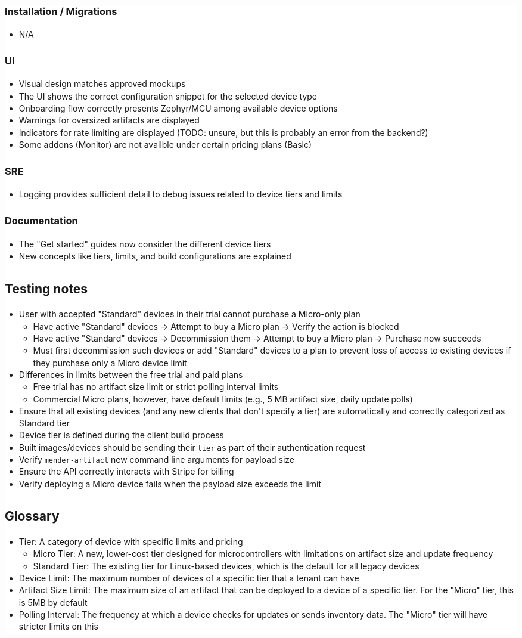 ### Installation / Migrations

- N/A

### UI

- Visual design matches approved mockups
- The UI shows the correct configuration snippet for the selected device type
- Onboarding flow correctly presents Zephyr/MCU among available device options
- Warnings for oversized artifacts are displayed
- Indicators for rate limiting are displayed (TODO: unsure, but this is probably an error from the backend?)
- Some addons (Monitor) are not availble under certain pricing plans (Basic)

### SRE

- Logging provides sufficient detail to debug issues related to device tiers and limits

### Documentation

- The "Get started" guides now consider the different device tiers
- New concepts like tiers, limits, and build configurations are explained

## Testing notes

- User with accepted "Standard" devices in their trial cannot purchase a Micro-only plan
    - Have active "Standard" devices -> Attempt to buy a Micro plan -> Verify the action is blocked
    - Have active "Standard" devices -> Decommission them -> Attempt to buy a Micro plan -> Purchase now succeeds
    - Must first decommission such devices or add "Standard" devices to a plan to prevent loss of access to existing devices if they purchase only a Micro device limit
- Differences in limits between the free trial and paid plans
    - Free trial has no artifact size limit or strict polling interval limits
    - Commercial Micro plans, however, have default limits (e.g., 5 MB artifact size, daily update polls)
- Ensure that all existing devices (and any new clients that don't specify a tier) are automatically and correctly categorized as Standard tier
- Device tier is defined during the client build process
- Built images/devices should be sending their `tier` as part of their authentication request
- Verify `mender-artifact` new command line arguments for payload size
- Ensure the API correctly interacts with Stripe for billing
- Verify deploying a Micro device fails when the payload size exceeds the limit

## Glossary

- Tier: A category of device with specific limits and pricing
    - Micro Tier: A new, lower-cost tier designed for microcontrollers with limitations on artifact size and update frequency
    - Standard Tier: The existing tier for Linux-based devices, which is the default for all legacy devices
- Device Limit: The maximum number of devices of a specific tier that a tenant can have
- Artifact Size Limit: The maximum size of an artifact that can be deployed to a device of a specific tier. For the "Micro" tier, this is 5MB by default
- Polling Interval: The frequency at which a device checks for updates or sends inventory data. The "Micro" tier will have stricter limits on this
